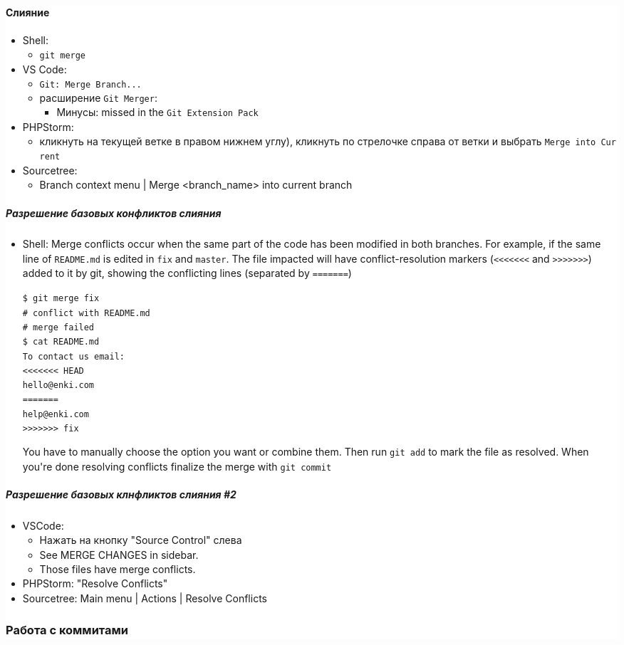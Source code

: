 
#### Слияние

- Shell:
  - `git merge`
- VS Code:
  - `Git: Merge Branch...`
  - расширение `Git Merger`:
    - Минусы: missed in the `Git Extension Pack`
- PHPStorm:
  - кликнуть на текущей ветке в правом нижнем углу), кликнуть по стрелочке справа от ветки и выбрать `Merge into Current`
- Sourcetree:
  - Branch context menu | Merge <branch_name> into current branch


##### Разрешение базовых конфликтов слияния

- Shell:
    Merge conflicts occur when the same part of the code has been modified in both branches. For example, if the same line of `README.md` is edited in `fix` and `master`. The file impacted will have conflict-resolution markers (`<<<<<<<` and `>>>>>>>`) added to it by git, showing the conflicting lines (separated by `=======`)

    ```shell
    $ git merge fix
    # conflict with README.md
    # merge failed
    $ cat README.md
    To contact us email:
    <<<<<<< HEAD
    hello@enki.com
    =======
    help@enki.com
    >>>>>>> fix
    ```

    You have to manually choose the option you want or combine them. Then run `git add` to mark the file as resolved. When you're done resolving conflicts finalize the merge with `git commit`


##### Разрешение базовых клнфликтов слияния #2

- VSCode:
  - Нажать на кнопку "Source Control" слева
  - See MERGE CHANGES in sidebar.
  - Those files have merge conflicts.
- PHPStorm: "Resolve Conflicts"
- Sourcetree: Main menu | Actions | Resolve Conflicts


### Работа с коммитами

